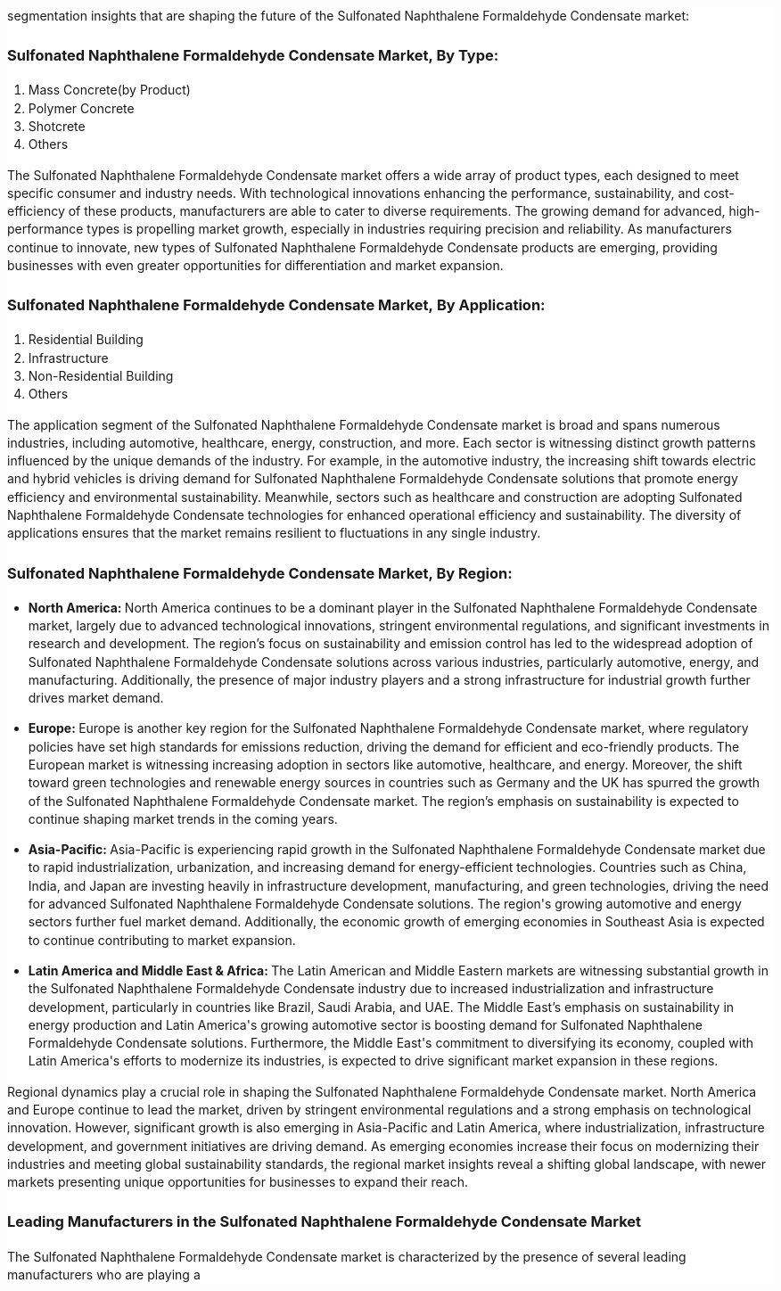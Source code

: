 segmentation insights that are shaping the future of the Sulfonated Naphthalene Formaldehyde Condensate market:</p><h3><strong>Sulfonated Naphthalene Formaldehyde Condensate Market, By Type:<br /></strong></h3><ol><li>Mass Concrete(by Product)<li> Polymer Concrete<li> Shotcrete<li> Others</li></ol><p>The Sulfonated Naphthalene Formaldehyde Condensate market offers a wide array of product types, each designed to meet specific consumer and industry needs. With technological innovations enhancing the performance, sustainability, and cost-efficiency of these products, manufacturers are able to cater to diverse requirements. The growing demand for advanced, high-performance types is propelling market growth, especially in industries requiring precision and reliability. As manufacturers continue to innovate, new types of Sulfonated Naphthalene Formaldehyde Condensate products are emerging, providing businesses with even greater opportunities for differentiation and market expansion.</p><h3>Sulfonated Naphthalene Formaldehyde Condensate Market,&nbsp;By Application:</h3><ol><li>Residential Building<li> Infrastructure<li> Non-Residential Building<li> Others</li></ol><p>The application segment of the Sulfonated Naphthalene Formaldehyde Condensate market is broad and spans numerous industries, including automotive, healthcare, energy, construction, and more. Each sector is witnessing distinct growth patterns influenced by the unique demands of the industry. For example, in the automotive industry, the increasing shift towards electric and hybrid vehicles is driving demand for Sulfonated Naphthalene Formaldehyde Condensate solutions that promote energy efficiency and environmental sustainability. Meanwhile, sectors such as healthcare and construction are adopting Sulfonated Naphthalene Formaldehyde Condensate technologies for enhanced operational efficiency and sustainability. The diversity of applications ensures that the market remains resilient to fluctuations in any single industry.</p><h3>Sulfonated Naphthalene Formaldehyde Condensate Market, By Region:</h3><ul><li><p><strong>North America:&nbsp;</strong>North America continues to be a dominant player in the Sulfonated Naphthalene Formaldehyde Condensate market, largely due to advanced technological innovations, stringent environmental regulations, and significant investments in research and development. The region&rsquo;s focus on sustainability and emission control has led to the widespread adoption of Sulfonated Naphthalene Formaldehyde Condensate solutions across various industries, particularly automotive, energy, and manufacturing. Additionally, the presence of major industry players and a strong infrastructure for industrial growth further drives market demand.</p></li><li><p><strong><strong>Europe:&nbsp;</strong></strong>Europe is another key region for the Sulfonated Naphthalene Formaldehyde Condensate market, where regulatory policies have set high standards for emissions reduction, driving the demand for efficient and eco-friendly products. The European market is witnessing increasing adoption in sectors like automotive, healthcare, and energy. Moreover, the shift toward green technologies and renewable energy sources in countries such as Germany and the UK has spurred the growth of the Sulfonated Naphthalene Formaldehyde Condensate market. The region&rsquo;s emphasis on sustainability is expected to continue shaping market trends in the coming years.</p></li><li><p><strong><strong>Asia-Pacific:&nbsp;</strong></strong>Asia-Pacific is experiencing rapid growth in the Sulfonated Naphthalene Formaldehyde Condensate market due to rapid industrialization, urbanization, and increasing demand for energy-efficient technologies. Countries such as China, India, and Japan are investing heavily in infrastructure development, manufacturing, and green technologies, driving the need for advanced Sulfonated Naphthalene Formaldehyde Condensate solutions. The region's growing automotive and energy sectors further fuel market demand. Additionally, the economic growth of emerging economies in Southeast Asia is expected to continue contributing to market expansion.</p></li><li><p><strong><strong>Latin America and Middle East &amp; Africa:&nbsp;</strong></strong>The Latin American and Middle Eastern markets are witnessing substantial growth in the Sulfonated Naphthalene Formaldehyde Condensate industry due to increased industrialization and infrastructure development, particularly in countries like Brazil, Saudi Arabia, and UAE. The Middle East&rsquo;s emphasis on sustainability in energy production and Latin America's growing automotive sector is boosting demand for Sulfonated Naphthalene Formaldehyde Condensate solutions. Furthermore, the Middle East's commitment to diversifying its economy, coupled with Latin America's efforts to modernize its industries, is expected to drive significant market expansion in these regions.</p></li></ul><p>Regional dynamics play a crucial role in shaping the Sulfonated Naphthalene Formaldehyde Condensate market. North America and Europe continue to lead the market, driven by stringent environmental regulations and a strong emphasis on technological innovation. However, significant growth is also emerging in Asia-Pacific and Latin America, where industrialization, infrastructure development, and government initiatives are driving demand. As emerging economies increase their focus on modernizing their industries and meeting global sustainability standards, the regional market insights reveal a shifting global landscape, with newer markets presenting unique opportunities for businesses to expand their reach.</p><h3><strong>Leading Manufacturers in the Sulfonated Naphthalene Formaldehyde Condensate Market</strong></h3><p>The Sulfonated Naphthalene Formaldehyde Condensate market is characterized by the presence of several leading manufacturers who are playing a